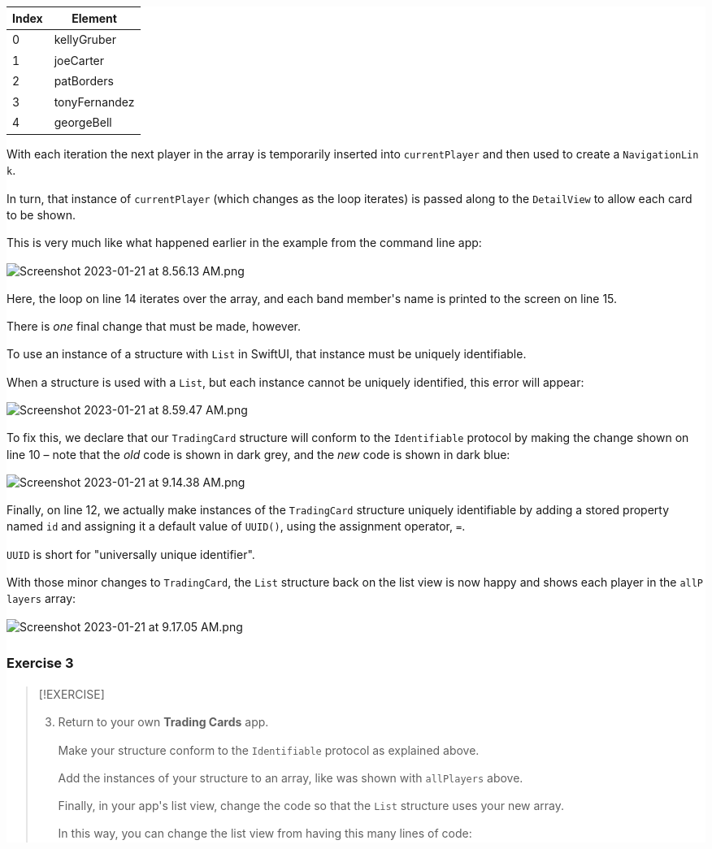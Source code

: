 |Index|Element|
|-|-|
|0|kellyGruber|
|1|joeCarter|
|2|patBorders|
|3|tonyFernandez|
|4|georgeBell|

With each iteration the next player in the array is temporarily inserted into `currentPlayer` and then used to create a `NavigationLink`.

In turn, that instance of `currentPlayer` (which changes as the loop iterates) is passed along to the `DetailView` to allow each card to be shown.

This is very much like what happened earlier in the example from the command line app:

![Screenshot 2023-01-21 at 8.56.13 AM.png](/img/user/Media/Screenshot%202023-01-21%20at%208.56.13%20AM.png)

Here, the loop on line 14 iterates over the array, and each band member's name is printed to the screen on line 15.

There is *one* final change that must be made, however.

To use an instance of a structure with `List` in SwiftUI, that instance must be uniquely identifiable.

When a structure is used with a `List`, but each instance cannot be uniquely identified, this error will appear:

![Screenshot 2023-01-21 at 8.59.47 AM.png](/img/user/Media/Screenshot%202023-01-21%20at%208.59.47%20AM.png)

To fix this, we declare that our `TradingCard` structure will conform to the `Identifiable` protocol by making the change shown on line 10 – note that the *old* code is shown in dark grey, and the *new* code is shown in dark blue:

![Screenshot 2023-01-21 at 9.14.38 AM.png](/img/user/Media/Screenshot%202023-01-21%20at%209.14.38%20AM.png)

Finally, on line 12, we actually make instances of the `TradingCard` structure uniquely identifiable by adding a stored property named `id` and assigning it a default value of `UUID()`, using the  assignment operator, `=`.

`UUID` is short for "universally unique identifier".

With those minor changes to `TradingCard`, the `List` structure back on the list view is now happy and shows each player in the `allPlayers` array:

![Screenshot 2023-01-21 at 9.17.05 AM.png](/img/user/Media/Screenshot%202023-01-21%20at%209.17.05%20AM.png)

### Exercise 3

> [!EXERCISE]
> 
> 3. Return to your own **Trading Cards** app.
>    
>    Make your structure conform to the `Identifiable` protocol as explained above.
>    
>    Add the instances of your structure to an array, like was shown with `allPlayers` above.
>    
>    Finally, in your app's list view, change the code so that the `List` structure uses your new array.
>    
>    In this way, you can change the list view from having this many lines of code:
>    
